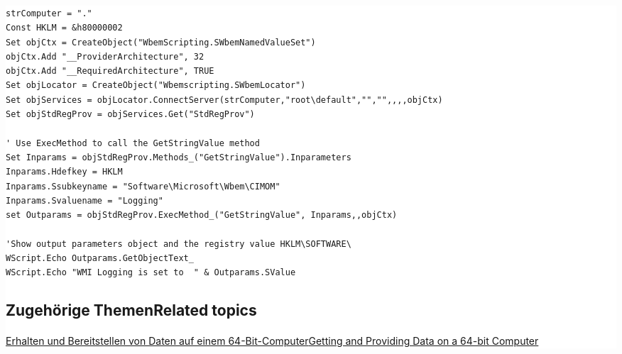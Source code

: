 
```VB
strComputer = "."
Const HKLM = &h80000002
Set objCtx = CreateObject("WbemScripting.SWbemNamedValueSet")
objCtx.Add "__ProviderArchitecture", 32
objCtx.Add "__RequiredArchitecture", TRUE
Set objLocator = CreateObject("Wbemscripting.SWbemLocator")
Set objServices = objLocator.ConnectServer(strComputer,"root\default","","",,,,objCtx)
Set objStdRegProv = objServices.Get("StdRegProv") 

' Use ExecMethod to call the GetStringValue method
Set Inparams = objStdRegProv.Methods_("GetStringValue").Inparameters
Inparams.Hdefkey = HKLM
Inparams.Ssubkeyname = "Software\Microsoft\Wbem\CIMOM"
Inparams.Svaluename = "Logging"
set Outparams = objStdRegProv.ExecMethod_("GetStringValue", Inparams,,objCtx)

'Show output parameters object and the registry value HKLM\SOFTWARE\
WScript.Echo Outparams.GetObjectText_
WScript.Echo "WMI Logging is set to  " & Outparams.SValue
```



## <a name="related-topics"></a><span data-ttu-id="f2315-139">Zugehörige Themen</span><span class="sxs-lookup"><span data-stu-id="f2315-139">Related topics</span></span>

<dl> <dt>

[<span data-ttu-id="f2315-140">Erhalten und Bereitstellen von Daten auf einem 64-Bit-Computer</span><span class="sxs-lookup"><span data-stu-id="f2315-140">Getting and Providing Data on a 64-bit Computer</span></span>](getting-and-providing-data-on-a-64-bit-computer.md)
</dt> </dl>

 

 
